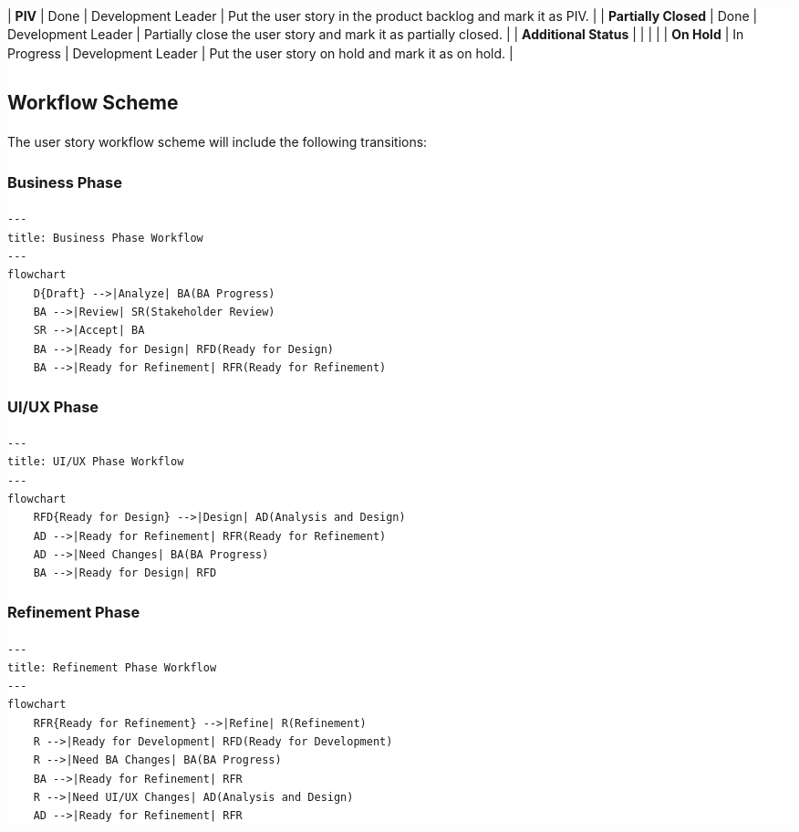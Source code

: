 | **PIV**                      | Done        | Development Leader | Put the user story in the product backlog and mark it as PIV.                         |
| **Partially Closed**         | Done        | Development Leader | Partially close the user story and mark it as partially closed.                       |
| **Additional Status**        |             |                    |                                                                                       |
| **On Hold**                  | In Progress | Development Leader | Put the user story on hold and mark it as on hold.                                    |

## Workflow Scheme

The user story workflow scheme will include the following transitions:

### Business Phase

```mermaid
---
title: Business Phase Workflow
---
flowchart 
    D{Draft} -->|Analyze| BA(BA Progress)
    BA -->|Review| SR(Stakeholder Review)
    SR -->|Accept| BA
    BA -->|Ready for Design| RFD(Ready for Design)
    BA -->|Ready for Refinement| RFR(Ready for Refinement)
```

### UI/UX Phase

```mermaid
---
title: UI/UX Phase Workflow
---
flowchart 
    RFD{Ready for Design} -->|Design| AD(Analysis and Design)
    AD -->|Ready for Refinement| RFR(Ready for Refinement)
    AD -->|Need Changes| BA(BA Progress)
    BA -->|Ready for Design| RFD
```

### Refinement Phase

```mermaid
---
title: Refinement Phase Workflow
---
flowchart 
    RFR{Ready for Refinement} -->|Refine| R(Refinement)
    R -->|Ready for Development| RFD(Ready for Development)
    R -->|Need BA Changes| BA(BA Progress)
    BA -->|Ready for Refinement| RFR
    R -->|Need UI/UX Changes| AD(Analysis and Design)
    AD -->|Ready for Refinement| RFR
```
